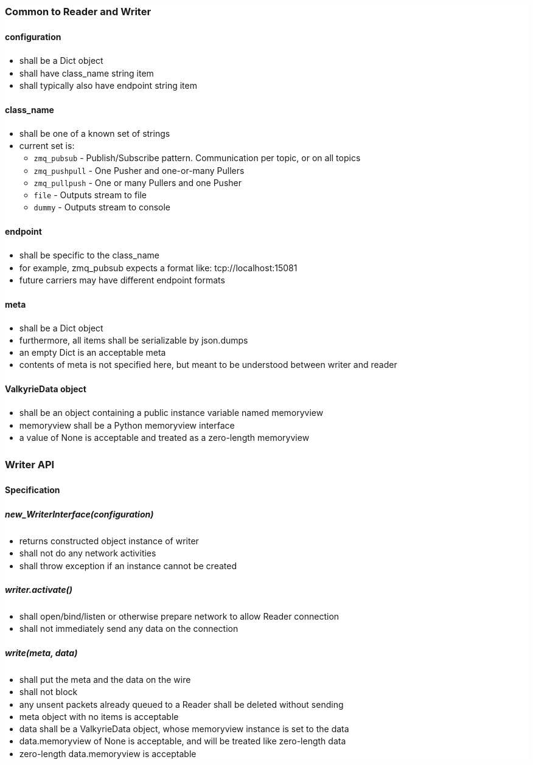 ### Common to Reader and Writer

#### configuration
- shall be a Dict object
- shall have class_name string item
- shall typically also have endpoint string item

#### class_name 
- shall be one of a known set of strings
- current set is:
  * `zmq_pubsub` - Publish/Subscribe pattern. Communication per topic, or on all topics
  * `zmq_pushpull` - One Pusher and one-or-many Pullers
  * `zmq_pullpush` - One or many Pullers and one Pusher
  * `file` - Outputs stream to file
  * `dummy` - Outputs stream to console

#### endpoint 
- shall be specific to the class_name
- for example, zmq_pubsub expects a format like: tcp://localhost:15081
- future carriers may have different endpoint formats

#### meta
- shall be a Dict object
- furthermore, all items shall be serializable by json.dumps
- an empty Dict is an acceptable meta
- contents of meta is not specified here, but meant to be understood between writer and reader

#### ValkyrieData object
- shall be an object containing a public instance variable named memoryview
- memoryview shall be a Python memoryview interface
- a value of None is acceptable and treated as a zero-length memoryview

### Writer API 

#### Specification
##### new_WriterInterface(configuration)
- returns constructed object instance of writer
- shall not do any network activities
- shall throw exception if an instance cannot be created

##### writer.activate()
- shall open/bind/listen or otherwise prepare network to allow Reader connection
- shall not immediately send any data on the connection

##### write(meta, data)
- shall put the meta and the data on the wire
- shall not block
- any unsent packets already queued to a Reader shall be deleted without sending
- meta object with no items is acceptable
- data shall be a ValkyrieData object, whose memoryview instance is set to the data
- data.memoryview of None is acceptable, and will be treated like zero-length data
- zero-length data.memoryview is acceptable
